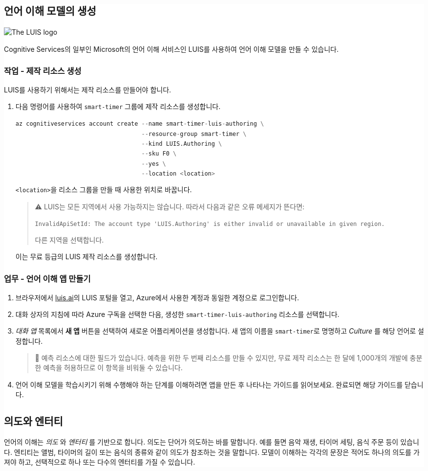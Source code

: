 ## 언어 이해 모델의 생성

![The LUIS logo](../../../../images/luis-logo.png)

Cognitive Services의 일부인 Microsoft의 언어 이해 서비스인 LUIS를 사용하여 언어 이해 모델을 만들 수 있습니다.

### 작업 - 제작 리소스 생성

LUIS를 사용하기 위해서는 제작 리소스를 만들어야 합니다.

1. 다음 명령어를 사용하여 `smart-timer` 그룹에 제작 리소스를 생성합니다.

   ```python
   az cognitiveservices account create --name smart-timer-luis-authoring \
                                       --resource-group smart-timer \
                                       --kind LUIS.Authoring \
                                       --sku F0 \
                                       --yes \
                                       --location <location>
   ```

   `<location>`을 리소스 그룹을 만들 때 사용한 위치로 바꿉니다.

   > ⚠️ LUIS는 모든 지역에서 사용 가능하지는 않습니다. 따라서 다음과 같은 오류 메세지가 뜬다면:
   >
   > ```output
   > InvalidApiSetId: The account type 'LUIS.Authoring' is either invalid or unavailable in given region.
   > ```
   >
   > 다른 지역을 선택합니다.

   이는 무료 등급의 LUIS 제작 리소스를 생성합니다.

### 업무 - 언어 이해 앱 만들기

1. 브라우저에서 [luis.ai](https://luis.ai?WT.mc_id=academic-17441-jabenn)의 LUIS 포털을 열고, Azure에서 사용한 계정과 동일한 계정으로 로그인합니다.

1. 대화 상자의 지침에 따라 Azure 구독을 선택한 다음, 생성한 `smart-timer-luis-authoring` 리소스를 선택합니다.

1. _대화 앱_ 목록에서 **새 앱** 버튼을 선택하여 새로운 어플리케이션을 생성합니다. 새 앱의 이름을 `smart-timer`로 명명하고 _Culture_ 를 해당 언어로 설정합니다.

   > 💁 예측 리소스에 대한 필드가 있습니다. 예측을 위한 두 번째 리소스를 만들 수 있지만, 무료 제작 리소스는 한 달에 1,000개의 개발에 충분한 예측을 허용하므로 이 항목을 비워둘 수 있습니다.

1. 언어 이해 모델을 학습시키기 위해 수행해야 하는 단계를 이해하려면 앱을 만든 후 나타나는 가이드를 읽어보세요. 완료되면 해당 가이드를 닫습니다.

## 의도와 엔터티

언어의 이해는 _의도_ 와 _엔터티_ 를 기반으로 합니다. 의도는 단어가 의도하는 바를 말합니다. 예를 들면 음악 재생, 타이머 세팅, 음식 주문 등이 있습니다. 엔티티는 앨범, 타이머의 길이 또는 음식의 종류와 같이 의도가 참조하는 것을 말합니다. 모델이 이해하는 각각의 문장은 적어도 하나의 의도를 가져야 하고, 선택적으로 하나 또는 다수의 엔터티를 가질 수 있습니다.
